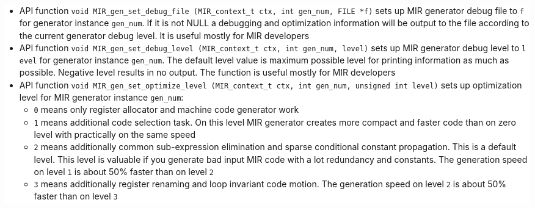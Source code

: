   * API function `void MIR_gen_set_debug_file (MIR_context_t ctx, int gen_num, FILE *f)` sets up MIR generator
    debug file to `f` for generator instance `gen_num`.
    If it is not NULL a debugging and optimization information will be output to the file according to the
    current generator debug level.  It is useful mostly for MIR developers
  * API function `void MIR_gen_set_debug_level (MIR_context_t ctx, int gen_num, level)` sets up MIR generator
    debug level to `level` for generator instance `gen_num`.  The default level value is maximum possible level
    for printing information as much as possible.  Negative level results in no output.  The function is useful
    mostly for MIR developers
  * API function `void MIR_gen_set_optimize_level (MIR_context_t ctx, int gen_num, unsigned int level)` sets up optimization
    level for MIR generator instance `gen_num`:
    * `0` means only register allocator and machine code generator work
    * `1` means additional code selection task.  On this level MIR generator creates more compact and faster
      code than on zero level with practically on the same speed
    * `2` means additionally common sub-expression elimination and sparse conditional constant propagation.
       This is a default level.  This level is valuable if you generate bad input MIR code with a lot redundancy
       and constants.  The generation speed on level `1` is about 50% faster than on level `2`
    * `3` means additionally register renaming and loop invariant code motion.  The generation speed
      on level `2` is about 50% faster than on level `3`
